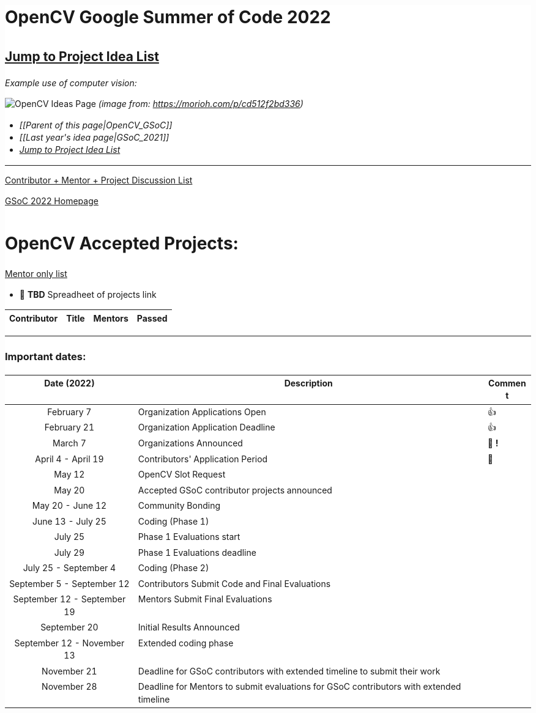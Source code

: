 OpenCV Google Summer of Code 2022
=================================

## [Jump to Project Idea List](https://github.com/opencv/opencv/wiki/GSoC_2022#opencv-project-ideas-list)

_Example use of computer vision:_

![OpenCV Ideas Page](https://i.ytimg.com/vi/TTF8XoOWDDw/maxresdefault.jpg)
_(image from: https://morioh.com/p/cd512f2bd336)_
* _[[Parent of this page|OpenCV_GSoC]]_
* _[[Last year's idea page|GSoC_2021]]_
* [_Jump to Project Idea List_](https://github.com/opencv/opencv/wiki/GSoC_2022#opencv-project-ideas-list)



-----------------

[Contributor + Mentor + Project Discussion List](https://groups.google.com/forum/#!forum/opencv-gsoc-2022)

[GSoC 2022 Homepage](https://summerofcode.withgoogle.com)


OpenCV Accepted Projects:
=========================

[Mentor only list](https://groups.google.com/g/opencv_mentors)
* 🚧 **TBD** Spreadheet of projects link

| Contributor  | Title|  Mentors | Passed |
| ----- | ----- | ------ | ------ |





-----------------

### Important dates:

 Date (2022)              | Description                                                    | Comment
:------------------------:| -------------------------------------------------------------- | --------------
February 7 | Organization Applications Open | 👍 
February 21 | Organization Application Deadline | 👍 
March 7 | Organizations Announced | 💯 **!**
April 4 - April 19 | Contributors' Application Period | 🏃 
May 12 | OpenCV Slot Request |
May 20 | Accepted GSoC contributor projects announced |
May 20 - June 12 | Community Bonding |
June 13 - July 25 | Coding (Phase 1) |
July 25 | Phase 1 Evaluations start |
July 29 | Phase 1 Evaluations deadline |
July 25 - September 4 | Coding (Phase 2) |
September 5 - September 12 | Contributors Submit Code and Final Evaluations |
September 12 - September 19 | Mentors Submit Final Evaluations |
September 20 | Initial Results Announced |
September 12 - November 13 | Extended coding phase |
November 21 | Deadline for GSoC contributors with extended timeline to submit their work |
November 28 | Deadline for Mentors to submit evaluations for GSoC contributors with extended timeline |
